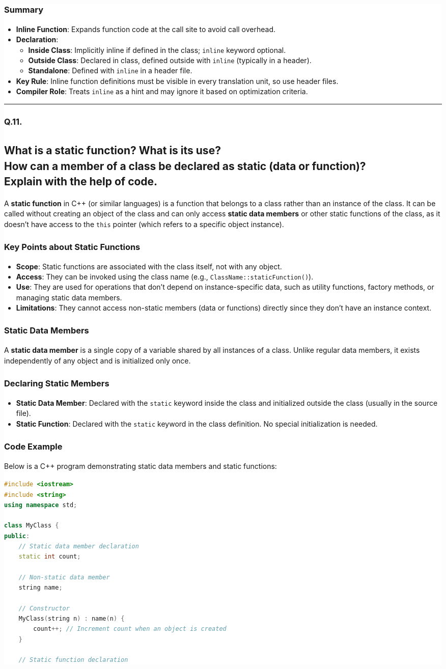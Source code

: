 ### Summary
- **Inline Function**: Expands function code at the call site to avoid call overhead.
- **Declaration**:
  - **Inside Class**: Implicitly inline if defined in the class; `inline` keyword optional.
  - **Outside Class**: Declared in class, defined outside with `inline` (typically in a header).
  - **Standalone**: Defined with `inline` in a header file.
- **Key Rule**: Inline function definitions must be visible in every translation unit, so use header files.
- **Compiler Role**: Treats `inline` as a hint and may ignore it based on optimization criteria.

---

### **Q.11.**  
What is a **static function**? What is its use?  
How can a **member of a class** be declared as **static** (data or function)?  
Explain with the help of **code**.
---
A **static function** in C++ (or similar languages) is a function that belongs to a class rather than an instance of the class. It can be called without creating an object of the class and can only access **static data members** or other static functions of the class, as it doesn’t have access to the `this` pointer (which refers to a specific object instance).

### **Key Points about Static Functions**
- **Scope**: Static functions are associated with the class itself, not with any object.
- **Access**: They can be invoked using the class name (e.g., `ClassName::staticFunction()`).
- **Use**: They are used for operations that don’t depend on instance-specific data, such as utility functions, factory methods, or managing static data members.
- **Limitations**: They cannot access non-static members (data or functions) directly since they don’t have an instance context.

### **Static Data Members**
A **static data member** is a single copy of a variable shared by all instances of a class. Unlike regular data members, it exists independently of any object and is initialized only once.

### **Declaring Static Members**
- **Static Data Member**: Declared with the `static` keyword inside the class and initialized outside the class (usually in the source file).
- **Static Function**: Declared with the `static` keyword in the class definition. No special initialization is needed.

### **Code Example**
Below is a C++ program demonstrating static data members and static functions:

```cpp
#include <iostream>
#include <string>
using namespace std;

class MyClass {
public:
    // Static data member declaration
    static int count;

    // Non-static data member
    string name;

    // Constructor
    MyClass(string n) : name(n) {
        count++; // Increment count when an object is created
    }

    // Static function declaration
```